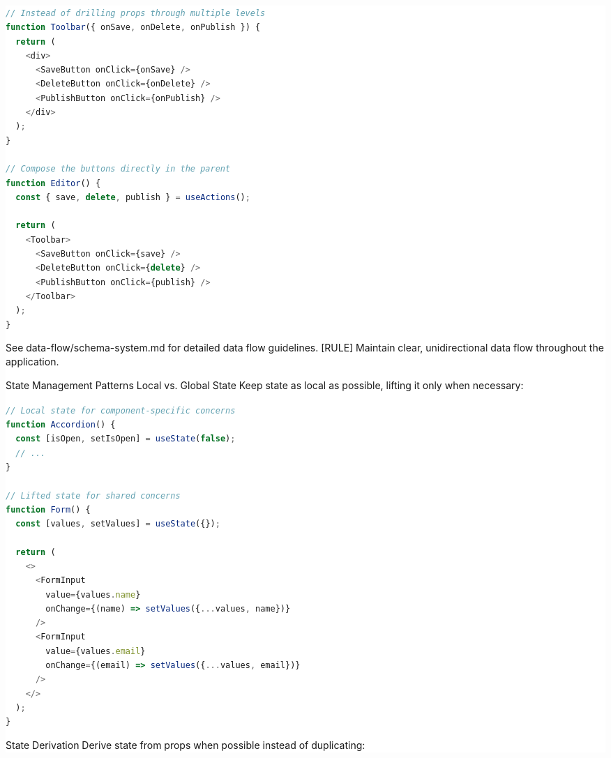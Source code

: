 ```typescript
// Instead of drilling props through multiple levels
function Toolbar({ onSave, onDelete, onPublish }) {
  return (
    <div>
      <SaveButton onClick={onSave} />
      <DeleteButton onClick={onDelete} />
      <PublishButton onClick={onPublish} />
    </div>
  );
}

// Compose the buttons directly in the parent
function Editor() {
  const { save, delete, publish } = useActions();
  
  return (
    <Toolbar>
      <SaveButton onClick={save} />
      <DeleteButton onClick={delete} />
      <PublishButton onClick={publish} />
    </Toolbar>
  );
}
```
See data-flow/schema-system.md for detailed data flow guidelines.
[RULE] Maintain clear, unidirectional data flow throughout the application.
</section>
<section id="state-management-patterns">
State Management Patterns
Local vs. Global State
Keep state as local as possible, lifting it only when necessary:

```typescript
// Local state for component-specific concerns
function Accordion() {
  const [isOpen, setIsOpen] = useState(false);
  // ...
}

// Lifted state for shared concerns
function Form() {
  const [values, setValues] = useState({});
  
  return (
    <>
      <FormInput 
        value={values.name}
        onChange={(name) => setValues({...values, name})}
      />
      <FormInput 
        value={values.email}
        onChange={(email) => setValues({...values, email})}
      />
    </>
  );
}
```
State Derivation
Derive state from props when possible instead of duplicating:
